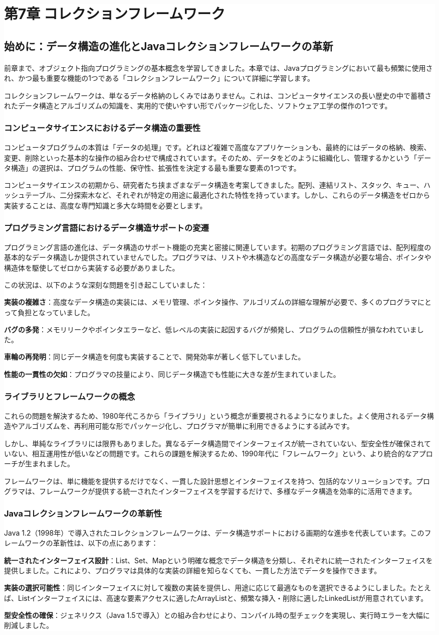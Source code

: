 # 第7章 コレクションフレームワーク

## 始めに：データ構造の進化とJavaコレクションフレームワークの革新

前章まで、オブジェクト指向プログラミングの基本概念を学習してきました。本章では、Javaプログラミングにおいて最も頻繁に使用され、かつ最も重要な機能の1つである「コレクションフレームワーク」について詳細に学習します。

コレクションフレームワークは、単なるデータ格納のしくみではありません。これは、コンピュータサイエンスの長い歴史の中で蓄積されたデータ構造とアルゴリズムの知識を、実用的で使いやすい形でパッケージ化した、ソフトウェア工学の傑作の1つです。

### コンピュータサイエンスにおけるデータ構造の重要性

コンピュータプログラムの本質は「データの処理」です。どれほど複雑で高度なアプリケーションも、最終的にはデータの格納、検索、変更、削除といった基本的な操作の組み合わせで構成されています。そのため、データをどのように組織化し、管理するかという「データ構造」の選択は、プログラムの性能、保守性、拡張性を決定する最も重要な要素の1つです。

コンピュータサイエンスの初期から、研究者たち挟まざまなデータ構造を考案してきました。配列、連結リスト、スタック、キュー、ハッシュテーブル、二分探索木など、それぞれが特定の用途に最適化された特性を持っています。しかし、これらのデータ構造をゼロから実装することは、高度な専門知識と多大な時間を必要とします。

### プログラミング言語におけるデータ構造サポートの変遷

プログラミング言語の進化は、データ構造のサポート機能の充実と密接に関連しています。初期のプログラミング言語では、配列程度の基本的なデータ構造しか提供されていませんでした。プログラマは、リストや木構造などの高度なデータ構造が必要な場合、ポインタや構造体を駆使してゼロから実装する必要がありました。

この状況は、以下のような深刻な問題を引き起こしていました：

**実装の複雑さ**：高度なデータ構造の実装には、メモリ管理、ポインタ操作、アルゴリズムの詳細な理解が必要で、多くのプログラマにとって負担となっていました。

**バグの多発**：メモリリークやポインタエラーなど、低レベルの実装に起因するバグが頻発し、プログラムの信頼性が損なわれていました。

**車輪の再発明**：同じデータ構造を何度も実装することで、開発効率が著しく低下していました。

**性能の一貫性の欠如**：プログラマの技量により、同じデータ構造でも性能に大きな差が生まれていました。

### ライブラリとフレームワークの概念

これらの問題を解決するため、1980年代ころから「ライブラリ」という概念が重要視されるようになりました。よく使用されるデータ構造やアルゴリズムを、再利用可能な形でパッケージ化し、プログラマが簡単に利用できるようにする試みです。

しかし、単純なライブラリには限界もありました。異なるデータ構造間でインターフェイスが統一されていない、型安全性が確保されていない、相互運用性が低いなどの問題です。これらの課題を解決するため、1990年代に「フレームワーク」という、より統合的なアプローチが生まれました。

フレームワークは、単に機能を提供するだけでなく、一貫した設計思想とインターフェイスを持つ、包括的なソリューションです。プログラマは、フレームワークが提供する統一されたインターフェイスを学習するだけで、多様なデータ構造を効率的に活用できます。

### Javaコレクションフレームワークの革新性

Java 1.2（1998年）で導入されたコレクションフレームワークは、データ構造サポートにおける画期的な進歩を代表しています。このフレームワークの革新性は、以下の点にあります：

**統一されたインターフェイス設計**：List、Set、Mapという明確な概念でデータ構造を分類し、それぞれに統一されたインターフェイスを提供しました。これにより、プログラマは具体的な実装の詳細を知らなくても、一貫した方法でデータを操作できます。

**実装の選択可能性**：同じインターフェイスに対して複数の実装を提供し、用途に応じて最適なものを選択できるようにしました。たとえば、Listインターフェイスには、高速な要素アクセスに適したArrayListと、頻繁な挿入・削除に適したLinkedListが用意されています。

**型安全性の確保**：ジェネリクス（Java 1.5で導入）との組み合わせにより、コンパイル時の型チェックを実現し、実行時エラーを大幅に削減しました。
